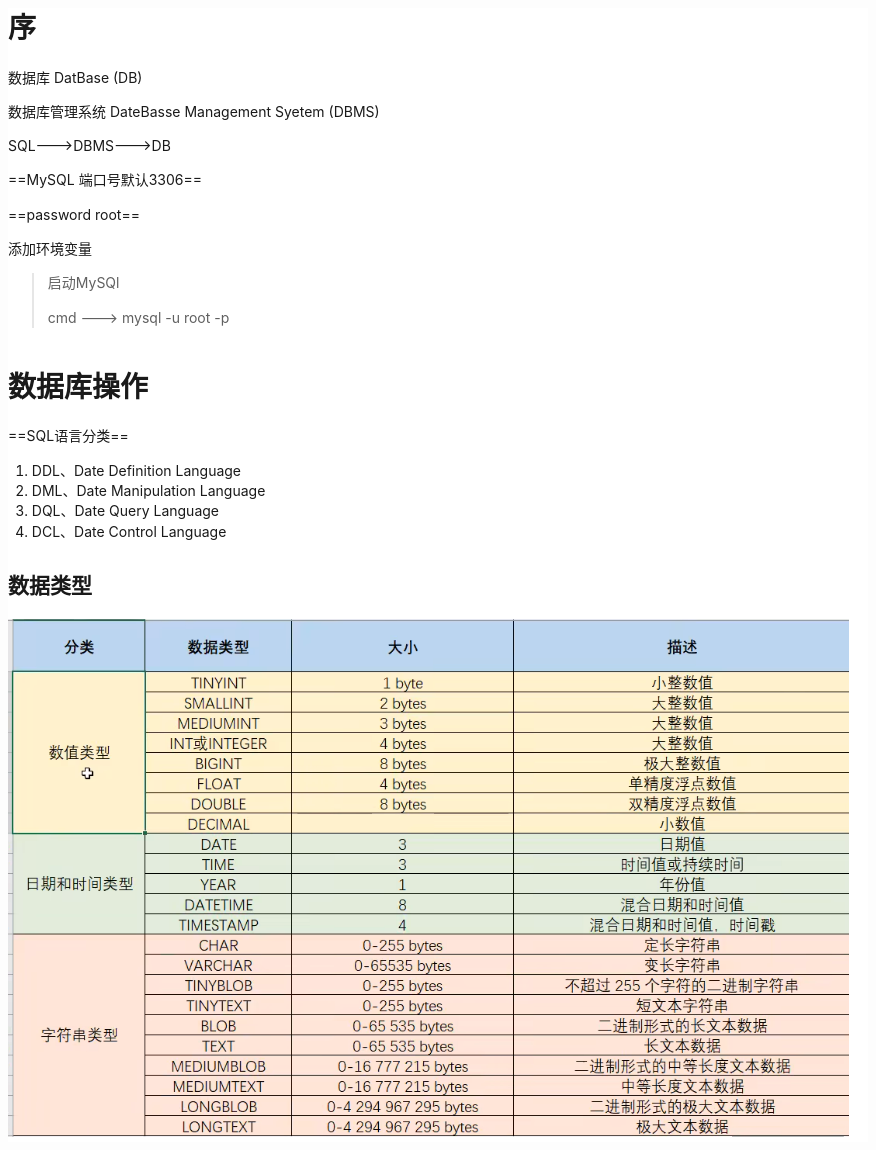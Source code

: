 # 序



数据库 DatBase (DB)

数据库管理系统 DateBasse Management Syetem (DBMS)

SQL--->DBMS--->DB

==MySQL 端口号默认3306==

==password root==

添加环境变量

> 启动MySQl
>
> cmd --->  mysql -u root -p

# 数据库操作

==SQL语言分类==

1. DDL、Date Definition Language
2. DML、Date Manipulation Language
3. DQL、Date Query Language
4. DCL、Date Control Language

## 数据类型

![image-20231007204822337](MySQL.assets/image-20231007204822337.png)

